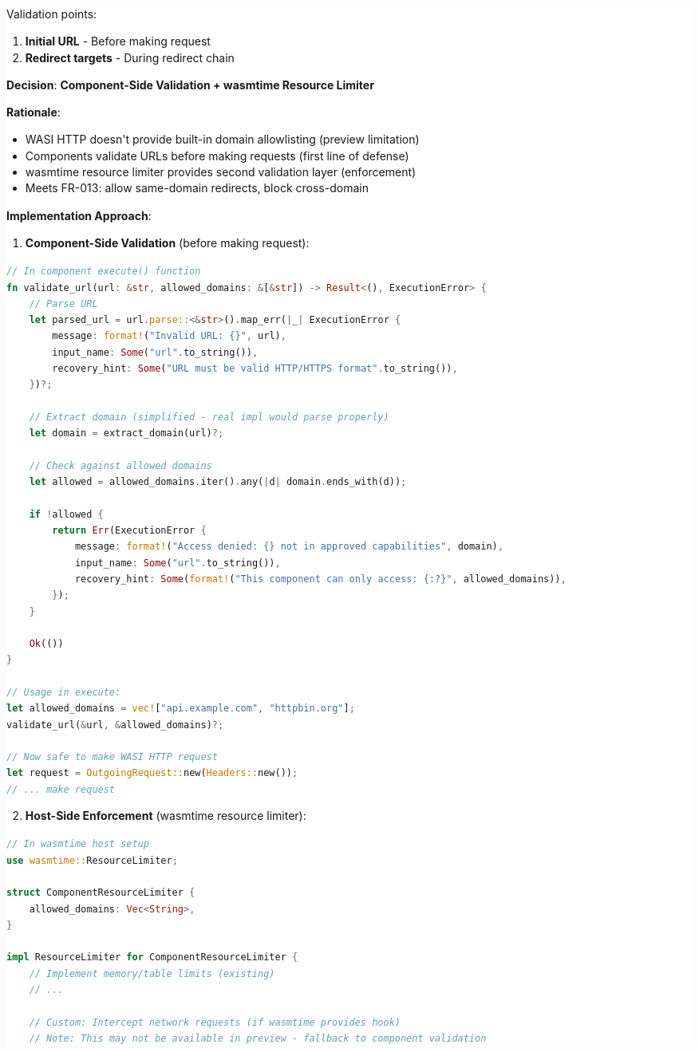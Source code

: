 Validation points:
1. **Initial URL** - Before making request
2. **Redirect targets** - During redirect chain

**Decision**: **Component-Side Validation + wasmtime Resource Limiter**

**Rationale**:
- WASI HTTP doesn't provide built-in domain allowlisting (preview limitation)
- Components validate URLs before making requests (first line of defense)
- wasmtime resource limiter provides second validation layer (enforcement)
- Meets FR-013: allow same-domain redirects, block cross-domain

**Implementation Approach**:

1. **Component-Side Validation** (before making request):
```rust
// In component execute() function
fn validate_url(url: &str, allowed_domains: &[&str]) -> Result<(), ExecutionError> {
    // Parse URL
    let parsed_url = url.parse::<&str>().map_err(|_| ExecutionError {
        message: format!("Invalid URL: {}", url),
        input_name: Some("url".to_string()),
        recovery_hint: Some("URL must be valid HTTP/HTTPS format".to_string()),
    })?;
    
    // Extract domain (simplified - real impl would parse properly)
    let domain = extract_domain(url)?;
    
    // Check against allowed domains
    let allowed = allowed_domains.iter().any(|d| domain.ends_with(d));
    
    if !allowed {
        return Err(ExecutionError {
            message: format!("Access denied: {} not in approved capabilities", domain),
            input_name: Some("url".to_string()),
            recovery_hint: Some(format!("This component can only access: {:?}", allowed_domains)),
        });
    }
    
    Ok(())
}

// Usage in execute:
let allowed_domains = vec!["api.example.com", "httpbin.org"];
validate_url(&url, &allowed_domains)?;

// Now safe to make WASI HTTP request
let request = OutgoingRequest::new(Headers::new());
// ... make request
```

2. **Host-Side Enforcement** (wasmtime resource limiter):
```rust
// In wasmtime host setup
use wasmtime::ResourceLimiter;

struct ComponentResourceLimiter {
    allowed_domains: Vec<String>,
}

impl ResourceLimiter for ComponentResourceLimiter {
    // Implement memory/table limits (existing)
    // ... 
    
    // Custom: Intercept network requests (if wasmtime provides hook)
    // Note: This may not be available in preview - fallback to component validation
```